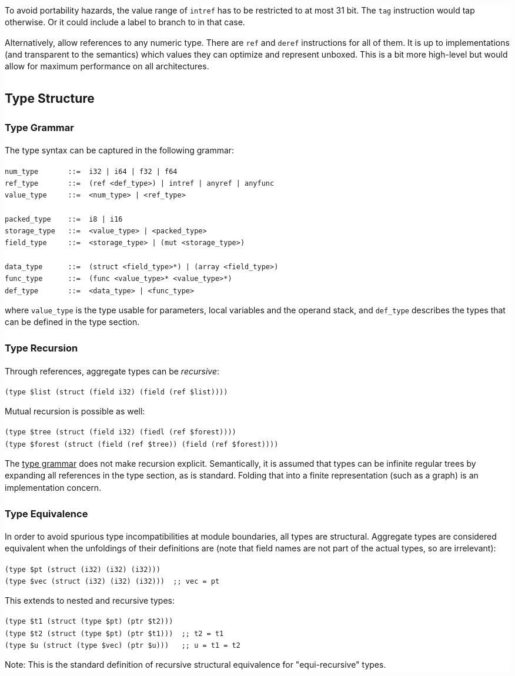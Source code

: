 To avoid portability hazards, the value range of `intref` has to be restricted to at most 31 bit.
The `tag` instruction would tap otherwise. Or it could include a label to branch to in that case.

Alternatively, allow references to any numeric type. There are `ref` and `deref` instructions for all of them. It is up to implementations (and transparent to the semantics) which values they can optimize and represent unboxed. This is a bit more high-level but would allow for maximum performance on all architectures.


## Type Structure

### Type Grammar

The type syntax can be captured in the following grammar:
```
num_type       ::=  i32 | i64 | f32 | f64
ref_type       ::=  (ref <def_type>) | intref | anyref | anyfunc
value_type     ::=  <num_type> | <ref_type>

packed_type    ::=  i8 | i16
storage_type   ::=  <value_type> | <packed_type>
field_type     ::=  <storage_type> | (mut <storage_type>)

data_type      ::=  (struct <field_type>*) | (array <field_type>)
func_type      ::=  (func <value_type>* <value_type>*)
def_type       ::=  <data_type> | <func_type>
```
where `value_type` is the type usable for parameters, local variables and the operand stack, and `def_type` describes the types that can be defined in the type section.


### Type Recursion

Through references, aggregate types can be *recursive*:
```
(type $list (struct (field i32) (field (ref $list))))
```
Mutual recursion is possible as well:
```
(type $tree (struct (field i32) (fiedl (ref $forest))))
(type $forest (struct (field (ref $tree)) (field (ref $forest))))
```

The [type grammar](#type-grammar) does not make recursion explicit. Semantically, it is assumed that types can be infinite regular trees by expanding all references in the type section, as is standard.
Folding that into a finite representation (such as a graph) is an implementation concern.


### Type Equivalence

In order to avoid spurious type incompatibilities at module boundaries,
all types are structural.
Aggregate types are considered equivalent when the unfoldings of their definitions are (note that field names are not part of the actual types, so are irrelevant):
```
(type $pt (struct (i32) (i32) (i32)))
(type $vec (struct (i32) (i32) (i32)))  ;; vec = pt
```
This extends to nested and recursive types:
```
(type $t1 (struct (type $pt) (ptr $t2)))
(type $t2 (struct (type $pt) (ptr $t1)))  ;; t2 = t1
(type $u (struct (type $vec) (ptr $u)))   ;; u = t1 = t2
```
Note: This is the standard definition of recursive structural equivalence for "equi-recursive" types.